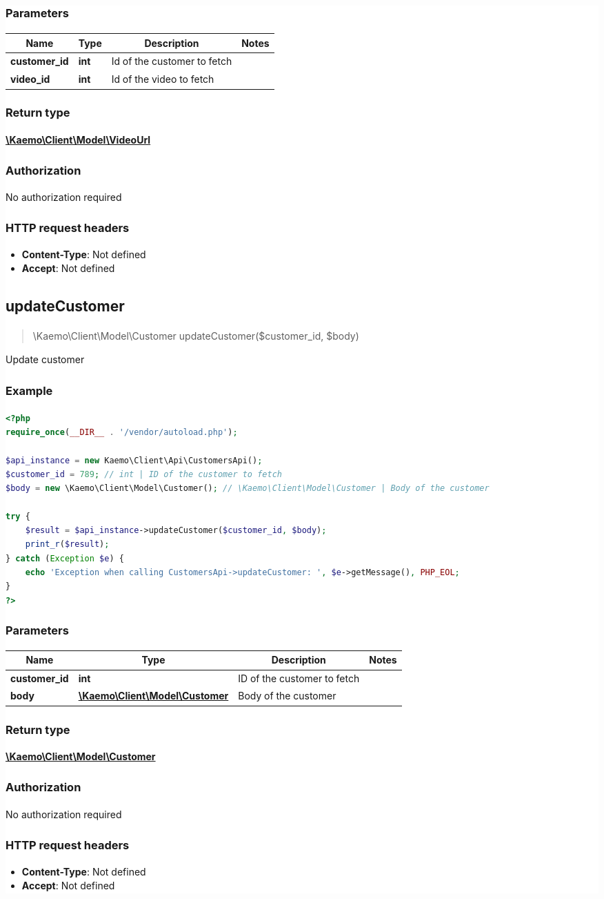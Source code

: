 ### Parameters

Name | Type | Description  | Notes
------------- | ------------- | ------------- | -------------
 **customer_id** | **int**| Id of the customer to fetch |
 **video_id** | **int**| Id of the video to fetch |

### Return type

[**\Kaemo\Client\Model\VideoUrl**](#VideoUrl)

### Authorization

No authorization required

### HTTP request headers

 - **Content-Type**: Not defined
 - **Accept**: Not defined

## **updateCustomer**
> \Kaemo\Client\Model\Customer updateCustomer($customer_id, $body)



Update customer

### Example
```php
<?php
require_once(__DIR__ . '/vendor/autoload.php');

$api_instance = new Kaemo\Client\Api\CustomersApi();
$customer_id = 789; // int | ID of the customer to fetch
$body = new \Kaemo\Client\Model\Customer(); // \Kaemo\Client\Model\Customer | Body of the customer

try {
    $result = $api_instance->updateCustomer($customer_id, $body);
    print_r($result);
} catch (Exception $e) {
    echo 'Exception when calling CustomersApi->updateCustomer: ', $e->getMessage(), PHP_EOL;
}
?>
```

### Parameters

Name | Type | Description  | Notes
------------- | ------------- | ------------- | -------------
 **customer_id** | **int**| ID of the customer to fetch |
 **body** | [**\Kaemo\Client\Model\Customer**](#\Kaemo\Client\Model\Customer)| Body of the customer |

### Return type

[**\Kaemo\Client\Model\Customer**](#Customer)

### Authorization

No authorization required

### HTTP request headers

 - **Content-Type**: Not defined
 - **Accept**: Not defined


